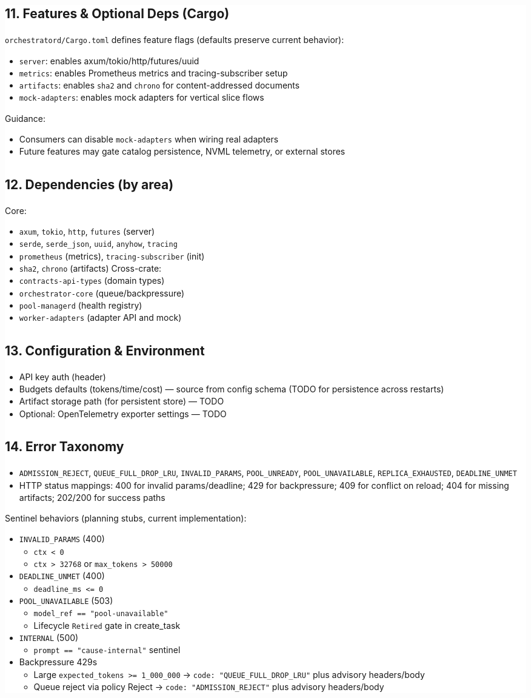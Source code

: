## 11. Features & Optional Deps (Cargo)
`orchestratord/Cargo.toml` defines feature flags (defaults preserve current behavior):
- `server`: enables axum/tokio/http/futures/uuid
- `metrics`: enables Prometheus metrics and tracing-subscriber setup
- `artifacts`: enables `sha2` and `chrono` for content-addressed documents
- `mock-adapters`: enables mock adapters for vertical slice flows

Guidance:
- Consumers can disable `mock-adapters` when wiring real adapters
- Future features may gate catalog persistence, NVML telemetry, or external stores

## 12. Dependencies (by area)
Core:
- `axum`, `tokio`, `http`, `futures` (server)
- `serde`, `serde_json`, `uuid`, `anyhow`, `tracing`
- `prometheus` (metrics), `tracing-subscriber` (init)
- `sha2`, `chrono` (artifacts)
Cross-crate:
- `contracts-api-types` (domain types)
- `orchestrator-core` (queue/backpressure)
- `pool-managerd` (health registry)
- `worker-adapters` (adapter API and mock)

## 13. Configuration & Environment
- API key auth (header)
- Budgets defaults (tokens/time/cost) — source from config schema (TODO for persistence across restarts)
- Artifact storage path (for persistent store) — TODO
- Optional: OpenTelemetry exporter settings — TODO

## 14. Error Taxonomy
- `ADMISSION_REJECT`, `QUEUE_FULL_DROP_LRU`, `INVALID_PARAMS`, `POOL_UNREADY`, `POOL_UNAVAILABLE`, `REPLICA_EXHAUSTED`, `DEADLINE_UNMET`
- HTTP status mappings: 400 for invalid params/deadline; 429 for backpressure; 409 for conflict on reload; 404 for missing artifacts; 202/200 for success paths

Sentinel behaviors (planning stubs, current implementation):
- `INVALID_PARAMS` (400)
  - `ctx < 0`
  - `ctx > 32768` or `max_tokens > 50000`
- `DEADLINE_UNMET` (400)
  - `deadline_ms <= 0`
- `POOL_UNAVAILABLE` (503)
  - `model_ref == "pool-unavailable"`
  - Lifecycle `Retired` gate in create_task
- `INTERNAL` (500)
  - `prompt == "cause-internal"` sentinel
- Backpressure 429s
  - Large `expected_tokens >= 1_000_000` → `code: "QUEUE_FULL_DROP_LRU"` plus advisory headers/body
  - Queue reject via policy Reject → `code: "ADMISSION_REJECT"` plus advisory headers/body
